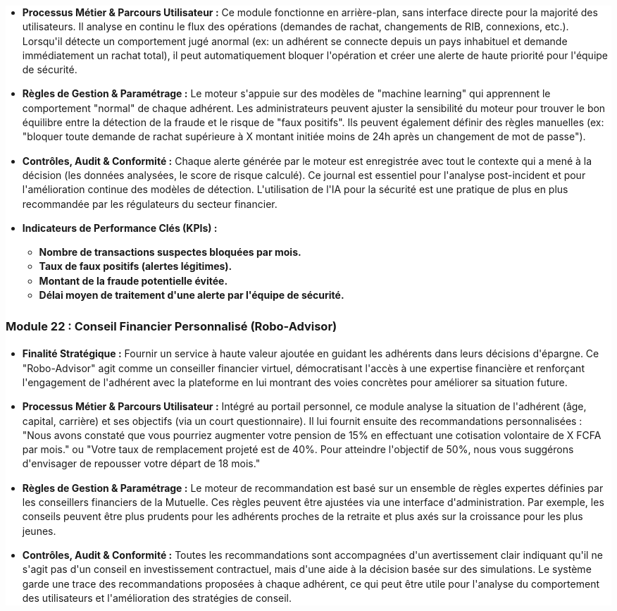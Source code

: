 *   **Processus Métier & Parcours Utilisateur :**
    Ce module fonctionne en arrière-plan, sans interface directe pour la majorité des utilisateurs. Il analyse en continu le flux des opérations (demandes de rachat, changements de RIB, connexions, etc.). Lorsqu'il détecte un comportement jugé anormal (ex: un adhérent se connecte depuis un pays inhabituel et demande immédiatement un rachat total), il peut automatiquement bloquer l'opération et créer une alerte de haute priorité pour l'équipe de sécurité.

*   **Règles de Gestion & Paramétrage :**
    Le moteur s'appuie sur des modèles de "machine learning" qui apprennent le comportement "normal" de chaque adhérent. Les administrateurs peuvent ajuster la sensibilité du moteur pour trouver le bon équilibre entre la détection de la fraude et le risque de "faux positifs". Ils peuvent également définir des règles manuelles (ex: "bloquer toute demande de rachat supérieure à X montant initiée moins de 24h après un changement de mot de passe").

*   **Contrôles, Audit & Conformité :**
    Chaque alerte générée par le moteur est enregistrée avec tout le contexte qui a mené à la décision (les données analysées, le score de risque calculé). Ce journal est essentiel pour l'analyse post-incident et pour l'amélioration continue des modèles de détection. L'utilisation de l'IA pour la sécurité est une pratique de plus en plus recommandée par les régulateurs du secteur financier.

*   **Indicateurs de Performance Clés (KPIs) :**
    *   **Nombre de transactions suspectes bloquées par mois.**
    *   **Taux de faux positifs (alertes légitimes).**
    *   **Montant de la fraude potentielle évitée.**
    *   **Délai moyen de traitement d'une alerte par l'équipe de sécurité.**

### **Module 22 : Conseil Financier Personnalisé (Robo-Advisor)**

*   **Finalité Stratégique :**
    Fournir un service à haute valeur ajoutée en guidant les adhérents dans leurs décisions d'épargne. Ce "Robo-Advisor" agit comme un conseiller financier virtuel, démocratisant l'accès à une expertise financière et renforçant l'engagement de l'adhérent avec la plateforme en lui montrant des voies concrètes pour améliorer sa situation future.

*   **Processus Métier & Parcours Utilisateur :**
    Intégré au portail personnel, ce module analyse la situation de l'adhérent (âge, capital, carrière) et ses objectifs (via un court questionnaire). Il lui fournit ensuite des recommandations personnalisées : "Nous avons constaté que vous pourriez augmenter votre pension de 15% en effectuant une cotisation volontaire de X FCFA par mois." ou "Votre taux de remplacement projeté est de 40%. Pour atteindre l'objectif de 50%, nous vous suggérons d'envisager de repousser votre départ de 18 mois."

*   **Règles de Gestion & Paramétrage :**
    Le moteur de recommandation est basé sur un ensemble de règles expertes définies par les conseillers financiers de la Mutuelle. Ces règles peuvent être ajustées via une interface d'administration. Par exemple, les conseils peuvent être plus prudents pour les adhérents proches de la retraite et plus axés sur la croissance pour les plus jeunes.

*   **Contrôles, Audit & Conformité :**
    Toutes les recommandations sont accompagnées d'un avertissement clair indiquant qu'il ne s'agit pas d'un conseil en investissement contractuel, mais d'une aide à la décision basée sur des simulations. Le système garde une trace des recommandations proposées à chaque adhérent, ce qui peut être utile pour l'analyse du comportement des utilisateurs et l'amélioration des stratégies de conseil.
